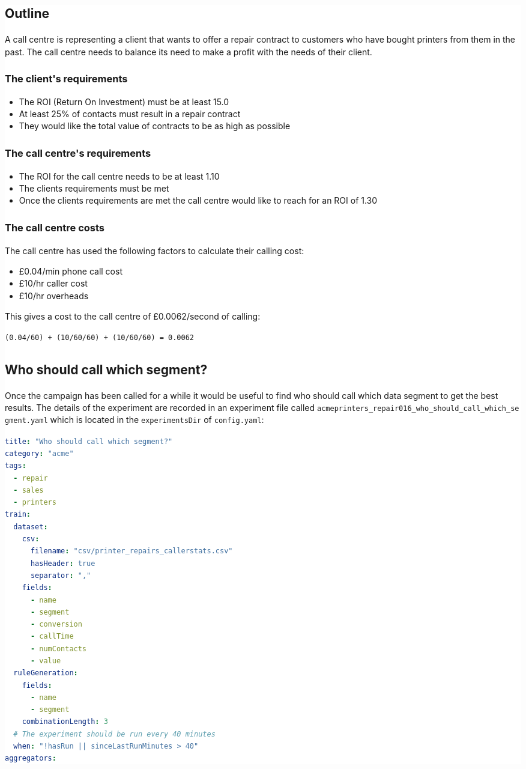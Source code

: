 ## Outline

A call centre is representing a client that wants to offer a repair contract to customers who have bought printers from them in the past.  The call centre needs to balance its need to make a profit with the needs of their client.

### The client's requirements

  * The ROI (Return On Investment) must be at least 15.0
  * At least 25% of contacts must result in a repair contract
  * They would like the total value of contracts to be as high as possible

### The call centre's requirements

  * The ROI for the call centre needs to be at least 1.10
  * The clients requirements must be met
  * Once the clients requirements are met the call centre would like
    to reach for an ROI of 1.30

### The call centre costs
The call centre has used the following factors to calculate their calling cost:

 * £0.04/min phone call cost
 * £10/hr caller cost
 * £10/hr overheads

This gives a cost to the call centre of £0.0062/second of calling:

    (0.04/60) + (10/60/60) + (10/60/60) = 0.0062

## Who should call which segment?
Once the campaign has been called for a while it would be useful to find who should call which data segment to get the best results.  The details of the experiment are recorded in an experiment file called `acmeprinters_repair016_who_should_call_which_segment.yaml` which is located in the `experimentsDir` of `config.yaml`:

``` yaml
title: "Who should call which segment?"
category: "acme"
tags:
  - repair
  - sales
  - printers
train:
  dataset:
    csv:
      filename: "csv/printer_repairs_callerstats.csv"
      hasHeader: true
      separator: ","
    fields:
      - name
      - segment
      - conversion
      - callTime
      - numContacts
      - value
  ruleGeneration:
    fields:
      - name
      - segment
    combinationLength: 3
  # The experiment should be run every 40 minutes
  when: "!hasRun || sinceLastRunMinutes > 40"
aggregators:
```